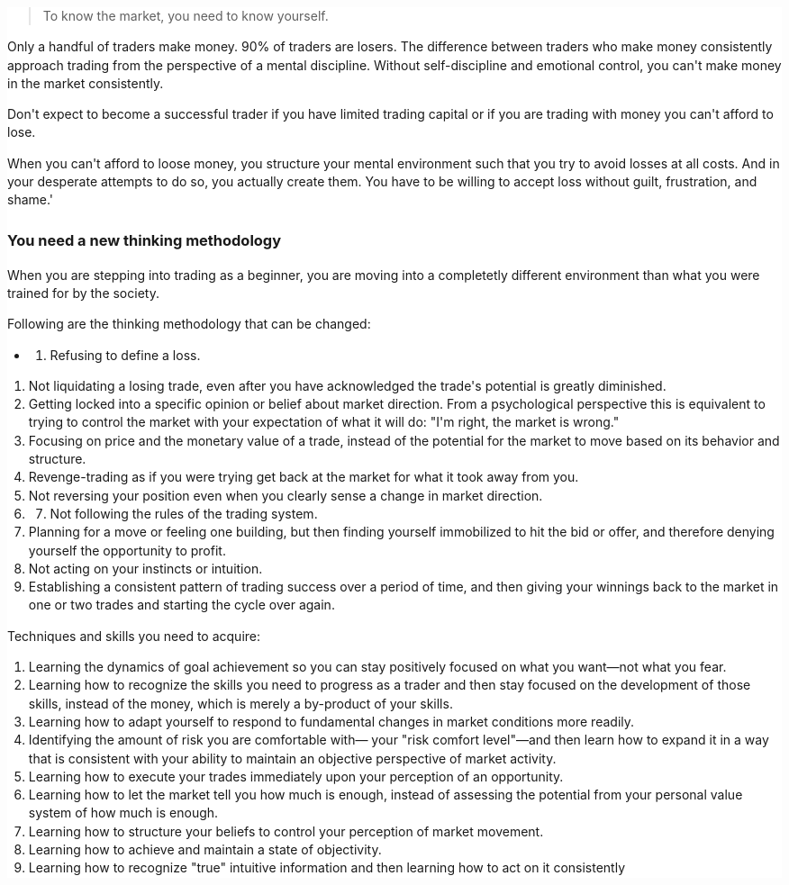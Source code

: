 > To know the market, you need to know yourself.

Only a handful of traders make money. 90% of traders are losers. The difference between traders who make money consistently approach trading from the perspective of a mental discipline. Without self-discipline and emotional control, you can't make money in the market consistently.

Don't expect to become a successful trader if you have limited trading capital or if you are trading with money you can't afford to lose.

When you can't afford to loose money, you structure your mental environment such that you try to avoid losses at all costs. And in your desperate attempts to do so, you actually create them. You have to be willing to accept loss without guilt, frustration, and shame.'

### You need a new thinking methodology

When you are stepping into trading as a beginner, you are moving into a completetly different  environment than what you were trained for by the society. 

Following are the thinking methodology that can be changed:
- 1.  Refusing to define a loss.
 1. Not liquidating a losing trade, even after you have acknowledged the trade's potential is greatly diminished.
 2. Getting locked into a specific opinion or belief about market direction. From a psychological perspective this is equivalent to trying to control the market with your expectation of what it will do: "I'm right, the market is wrong."
 3. Focusing on price and the monetary value of a trade, instead of the potential for the market to move based on its behavior and structure.
 4. Revenge-trading as if you were trying get back at the market for what it took away from you.
 5. Not reversing your position even when you clearly sense a change in market direction.
 6. 7. Not following the rules of the trading system.
 8. Planning for a move or feeling one building, but then finding yourself immobilized to hit the bid or offer, and therefore denying yourself the opportunity to profit.
 9. Not acting on your instincts or intuition.
 10. Establishing a consistent pattern of trading success over a period of time, and then giving your winnings back to the market in one or two trades and starting the cycle over again.

Techniques and skills you need to acquire:
1. Learning the dynamics of goal achievement so you can stay positively focused on what you want—not what you fear.
 1. Learning how to recognize the skills you need to progress as a trader and then stay focused on the development of those skills, instead of the money, which is merely a by-product of your skills.
 2. Learning how to adapt yourself to respond to fundamental changes in market conditions more readily.
 3. Identifying the amount of risk you are comfortable with— your "risk comfort level"—and then learn how to expand it in a way that is consistent with your ability to maintain an objective perspective of market activity.
 4. Learning how to execute your trades immediately upon your perception of an opportunity.
 5. Learning how to let the market tell you how much is enough, instead of assessing the potential from your personal value system of how much is enough.
 6. Learning how to structure your beliefs to control your perception of market movement.
 7. Learning how to achieve and maintain a state of objectivity.
 8. Learning how to recognize "true" intuitive information and then learning how to act on it consistently
